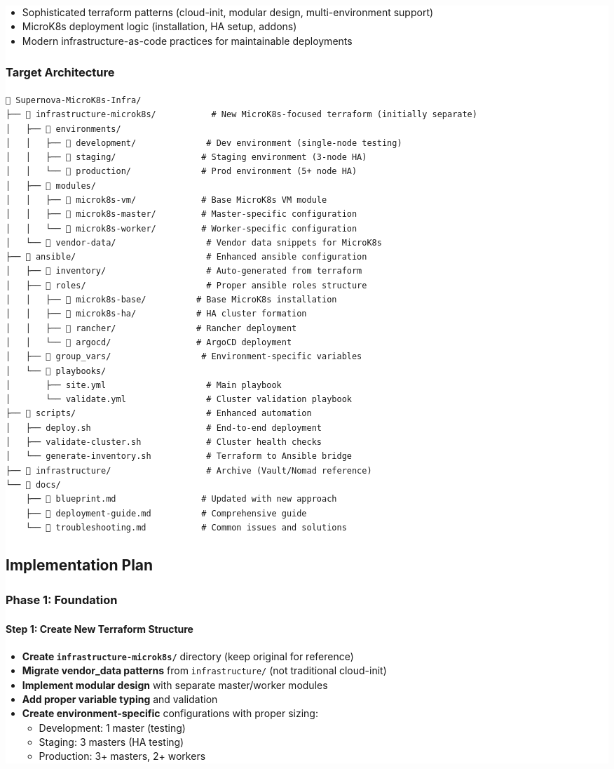 - Sophisticated terraform patterns (cloud-init, modular design, multi-environment support)
- MicroK8s deployment logic (installation, HA setup, addons)
- Modern infrastructure-as-code practices for maintainable deployments

### Target Architecture

```
📁 Supernova-MicroK8s-Infra/
├── 📁 infrastructure-microk8s/           # New MicroK8s-focused terraform (initially separate)
│   ├── 📁 environments/
│   │   ├── 📁 development/              # Dev environment (single-node testing)
│   │   ├── 📁 staging/                 # Staging environment (3-node HA)
│   │   └── 📁 production/              # Prod environment (5+ node HA)
│   ├── 📁 modules/
│   │   ├── 📁 microk8s-vm/             # Base MicroK8s VM module
│   │   ├── 📁 microk8s-master/         # Master-specific configuration
│   │   └── 📁 microk8s-worker/         # Worker-specific configuration
│   └── 📁 vendor-data/                  # Vendor data snippets for MicroK8s
├── 📁 ansible/                          # Enhanced ansible configuration
│   ├── 📁 inventory/                    # Auto-generated from terraform
│   ├── 📁 roles/                        # Proper ansible roles structure
│   │   ├── 📁 microk8s-base/          # Base MicroK8s installation
│   │   ├── 📁 microk8s-ha/            # HA cluster formation
│   │   ├── 📁 rancher/                # Rancher deployment
│   │   └── 📁 argocd/                 # ArgoCD deployment
│   ├── 📁 group_vars/                  # Environment-specific variables
│   └── 📁 playbooks/
│       ├── site.yml                    # Main playbook
│       └── validate.yml                # Cluster validation playbook
├── 📁 scripts/                          # Enhanced automation
│   ├── deploy.sh                       # End-to-end deployment
│   ├── validate-cluster.sh             # Cluster health checks
│   └── generate-inventory.sh           # Terraform to Ansible bridge
├── 📁 infrastructure/                   # Archive (Vault/Nomad reference)
└── 📁 docs/
    ├── 📝 blueprint.md                 # Updated with new approach
    ├── 📝 deployment-guide.md          # Comprehensive guide
    └── 📝 troubleshooting.md           # Common issues and solutions
```

## Implementation Plan

### Phase 1: Foundation

#### Step 1: Create New Terraform Structure

- **Create `infrastructure-microk8s/`** directory (keep original for reference)
- **Migrate vendor_data patterns** from `infrastructure/` (not traditional cloud-init)
- **Implement modular design** with separate master/worker modules
- **Add proper variable typing** and validation
- **Create environment-specific** configurations with proper sizing:
  - Development: 1 master (testing)
  - Staging: 3 masters (HA testing)
  - Production: 3+ masters, 2+ workers
